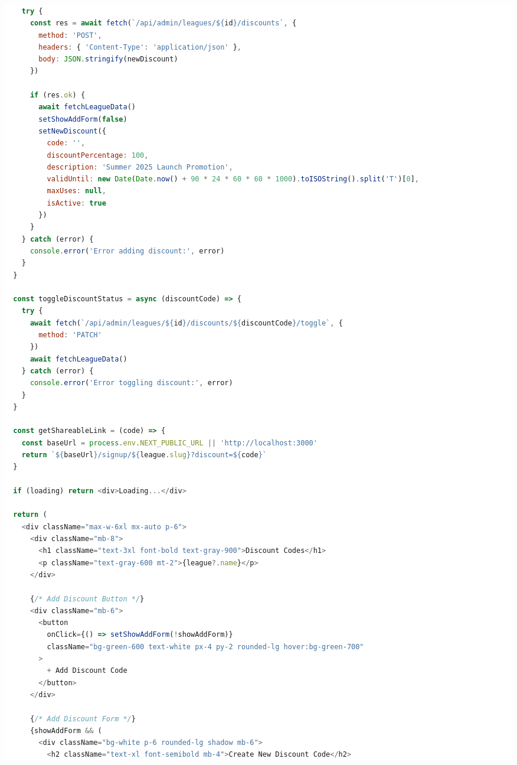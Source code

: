 ```javascript
    try {
      const res = await fetch(`/api/admin/leagues/${id}/discounts`, {
        method: 'POST',
        headers: { 'Content-Type': 'application/json' },
        body: JSON.stringify(newDiscount)
      })
      
      if (res.ok) {
        await fetchLeagueData()
        setShowAddForm(false)
        setNewDiscount({
          code: '',
          discountPercentage: 100,
          description: 'Summer 2025 Launch Promotion',
          validUntil: new Date(Date.now() + 90 * 24 * 60 * 60 * 1000).toISOString().split('T')[0],
          maxUses: null,
          isActive: true
        })
      }
    } catch (error) {
      console.error('Error adding discount:', error)
    }
  }

  const toggleDiscountStatus = async (discountCode) => {
    try {
      await fetch(`/api/admin/leagues/${id}/discounts/${discountCode}/toggle`, {
        method: 'PATCH'
      })
      await fetchLeagueData()
    } catch (error) {
      console.error('Error toggling discount:', error)
    }
  }

  const getShareableLink = (code) => {
    const baseUrl = process.env.NEXT_PUBLIC_URL || 'http://localhost:3000'
    return `${baseUrl}/signup/${league.slug}?discount=${code}`
  }

  if (loading) return <div>Loading...</div>

  return (
    <div className="max-w-6xl mx-auto p-6">
      <div className="mb-8">
        <h1 className="text-3xl font-bold text-gray-900">Discount Codes</h1>
        <p className="text-gray-600 mt-2">{league?.name}</p>
      </div>

      {/* Add Discount Button */}
      <div className="mb-6">
        <button
          onClick={() => setShowAddForm(!showAddForm)}
          className="bg-green-600 text-white px-4 py-2 rounded-lg hover:bg-green-700"
        >
          + Add Discount Code
        </button>
      </div>

      {/* Add Discount Form */}
      {showAddForm && (
        <div className="bg-white p-6 rounded-lg shadow mb-6">
          <h2 className="text-xl font-semibold mb-4">Create New Discount Code</h2>
```